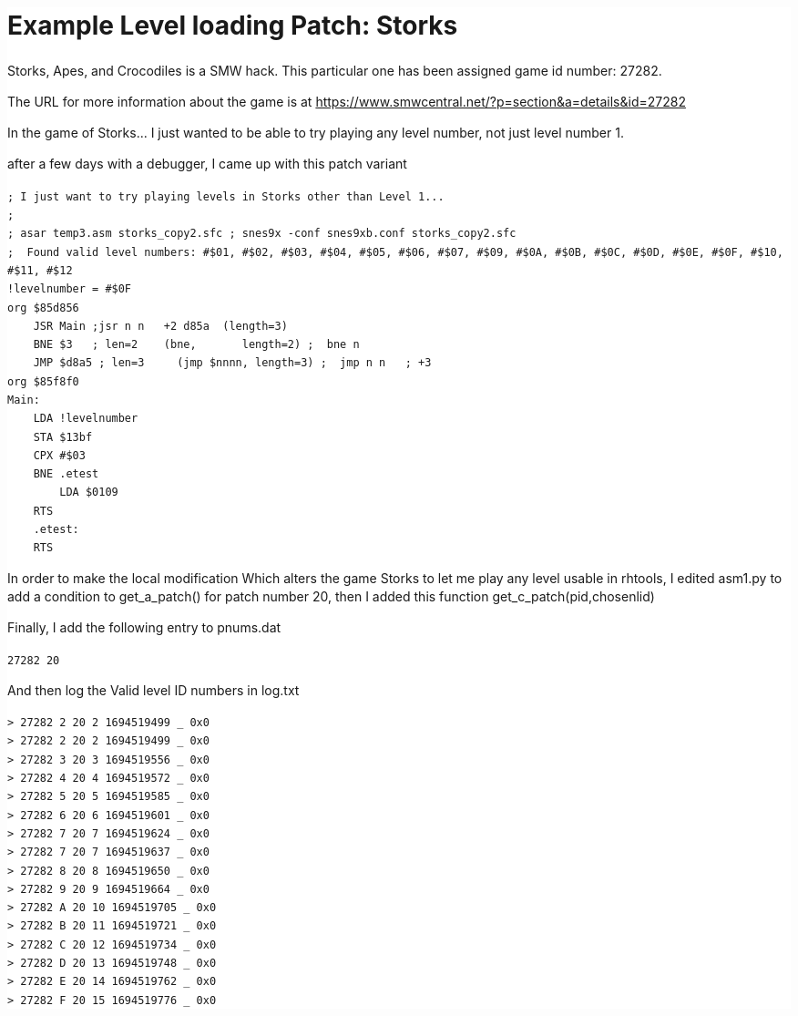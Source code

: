   
# Example Level loading Patch: Storks


Storks, Apes, and Crocodiles is a SMW hack.  This particular one has been assigned game id number: 27282.

The URL for more information about the game is at <A HREF="https://www.smwcentral.net/?p=section&a=details&id=27282" TARGET="_new" REL="nofollow">https://www.smwcentral.net/?p=section&a=details&id=27282</A>

In the game of Storks... I just wanted to be able to try playing any level number, not just level number 1.

after a few days with a debugger, I came up with this patch variant

```
; I just want to try playing levels in Storks other than Level 1...
;
; asar temp3.asm storks_copy2.sfc ; snes9x -conf snes9xb.conf storks_copy2.sfc
;  Found valid level numbers: #$01, #$02, #$03, #$04, #$05, #$06, #$07, #$09, #$0A, #$0B, #$0C, #$0D, #$0E, #$0F, #$10, #$11, #$12
!levelnumber = #$0F
org $85d856
    JSR Main ;jsr n n   +2 d85a  (length=3)
    BNE $3   ; len=2    (bne,       length=2) ;  bne n
    JMP $d8a5 ; len=3     (jmp $nnnn, length=3) ;  jmp n n   ; +3
org $85f8f0
Main:
    LDA !levelnumber
    STA $13bf
    CPX #$03
    BNE .etest
        LDA $0109
    RTS
    .etest:
    RTS
```

In order to make the local modification Which alters the game Storks to let me play any level usable in rhtools,  I edited asm1.py  to add  a condition to get_a_patch() for patch number 20,
then I added this function  get_c_patch(pid,chosenlid)

Finally, I add the following entry to pnums.dat

```
27282 20
```

And then log the Valid level ID numbers in log.txt

```
> 27282 2 20 2 1694519499 _ 0x0
> 27282 2 20 2 1694519499 _ 0x0
> 27282 3 20 3 1694519556 _ 0x0
> 27282 4 20 4 1694519572 _ 0x0
> 27282 5 20 5 1694519585 _ 0x0
> 27282 6 20 6 1694519601 _ 0x0
> 27282 7 20 7 1694519624 _ 0x0
> 27282 7 20 7 1694519637 _ 0x0
> 27282 8 20 8 1694519650 _ 0x0
> 27282 9 20 9 1694519664 _ 0x0
> 27282 A 20 10 1694519705 _ 0x0
> 27282 B 20 11 1694519721 _ 0x0
> 27282 C 20 12 1694519734 _ 0x0
> 27282 D 20 13 1694519748 _ 0x0
> 27282 E 20 14 1694519762 _ 0x0
> 27282 F 20 15 1694519776 _ 0x0
```